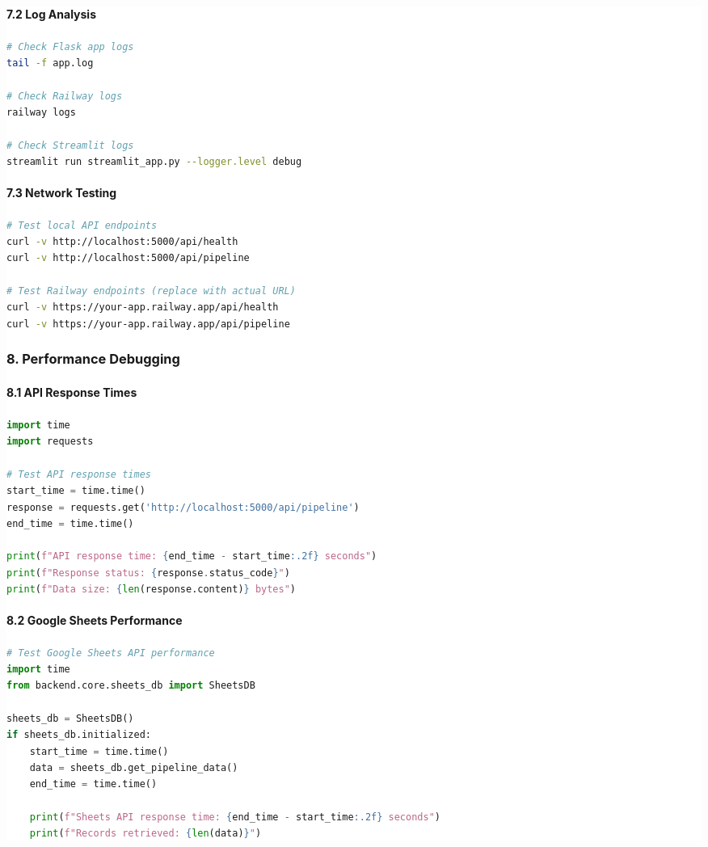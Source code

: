 #### 7.2 Log Analysis
```bash
# Check Flask app logs
tail -f app.log

# Check Railway logs
railway logs

# Check Streamlit logs
streamlit run streamlit_app.py --logger.level debug
```

#### 7.3 Network Testing
```bash
# Test local API endpoints
curl -v http://localhost:5000/api/health
curl -v http://localhost:5000/api/pipeline

# Test Railway endpoints (replace with actual URL)
curl -v https://your-app.railway.app/api/health
curl -v https://your-app.railway.app/api/pipeline
```

### 8. **Performance Debugging**

#### 8.1 API Response Times
```python
import time
import requests

# Test API response times
start_time = time.time()
response = requests.get('http://localhost:5000/api/pipeline')
end_time = time.time()

print(f"API response time: {end_time - start_time:.2f} seconds")
print(f"Response status: {response.status_code}")
print(f"Data size: {len(response.content)} bytes")
```

#### 8.2 Google Sheets Performance
```python
# Test Google Sheets API performance
import time
from backend.core.sheets_db import SheetsDB

sheets_db = SheetsDB()
if sheets_db.initialized:
    start_time = time.time()
    data = sheets_db.get_pipeline_data()
    end_time = time.time()
    
    print(f"Sheets API response time: {end_time - start_time:.2f} seconds")
    print(f"Records retrieved: {len(data)}")
```
